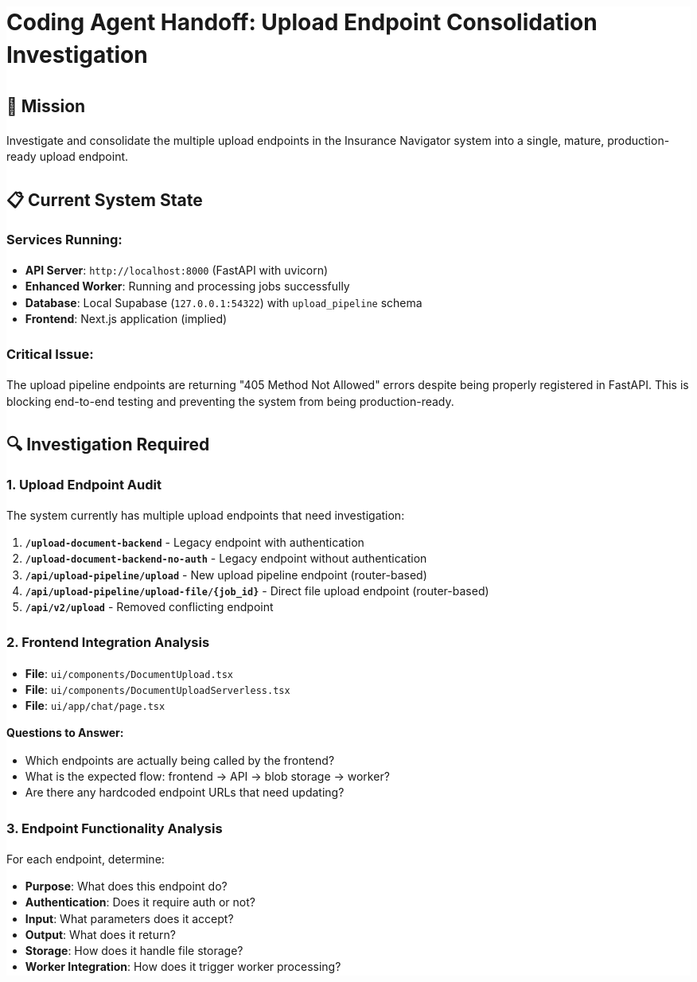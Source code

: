 # Coding Agent Handoff: Upload Endpoint Consolidation Investigation

## 🎯 **Mission**
Investigate and consolidate the multiple upload endpoints in the Insurance Navigator system into a single, mature, production-ready upload endpoint.

## 📋 **Current System State**

### **Services Running:**
- **API Server**: `http://localhost:8000` (FastAPI with uvicorn)
- **Enhanced Worker**: Running and processing jobs successfully
- **Database**: Local Supabase (`127.0.0.1:54322`) with `upload_pipeline` schema
- **Frontend**: Next.js application (implied)

### **Critical Issue:**
The upload pipeline endpoints are returning "405 Method Not Allowed" errors despite being properly registered in FastAPI. This is blocking end-to-end testing and preventing the system from being production-ready.

## 🔍 **Investigation Required**

### **1. Upload Endpoint Audit**
The system currently has multiple upload endpoints that need investigation:

1. **`/upload-document-backend`** - Legacy endpoint with authentication
2. **`/upload-document-backend-no-auth`** - Legacy endpoint without authentication  
3. **`/api/upload-pipeline/upload`** - New upload pipeline endpoint (router-based)
4. **`/api/upload-pipeline/upload-file/{job_id}`** - Direct file upload endpoint (router-based)
5. **`/api/v2/upload`** - Removed conflicting endpoint

### **2. Frontend Integration Analysis**
- **File**: `ui/components/DocumentUpload.tsx`
- **File**: `ui/components/DocumentUploadServerless.tsx`
- **File**: `ui/app/chat/page.tsx`

**Questions to Answer:**
- Which endpoints are actually being called by the frontend?
- What is the expected flow: frontend → API → blob storage → worker?
- Are there any hardcoded endpoint URLs that need updating?

### **3. Endpoint Functionality Analysis**
For each endpoint, determine:
- **Purpose**: What does this endpoint do?
- **Authentication**: Does it require auth or not?
- **Input**: What parameters does it accept?
- **Output**: What does it return?
- **Storage**: How does it handle file storage?
- **Worker Integration**: How does it trigger worker processing?
